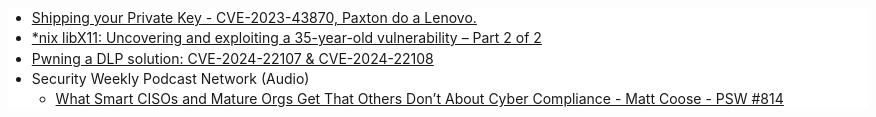   - [Shipping your Private Key - CVE-2023-43870, Paxton do a Lenovo.](https://www.reddit.com/r/netsec/comments/19f7gzl/shipping_your_private_key_cve202343870_paxton_do/)
  - [*nix libX11: Uncovering and exploiting a 35-year-old vulnerability – Part 2 of 2](https://www.reddit.com/r/netsec/comments/19f5i6j/nix_libx11_uncovering_and_exploiting_a_35yearold/)
  - [Pwning a DLP solution: CVE-2024-22107 & CVE-2024-22108](https://www.reddit.com/r/netsec/comments/19f4jwm/pwning_a_dlp_solution_cve202422107_cve202422108/)
- Security Weekly Podcast Network (Audio)
  - [What Smart CISOs and Mature Orgs Get That Others Don’t About Cyber Compliance - Matt Coose - PSW #814](http://podcast.securityweekly.com/what-smart-cisos-and-mature-orgs-get-that-others-dont-about-cyber-compliance-matt-coose-psw-814)
